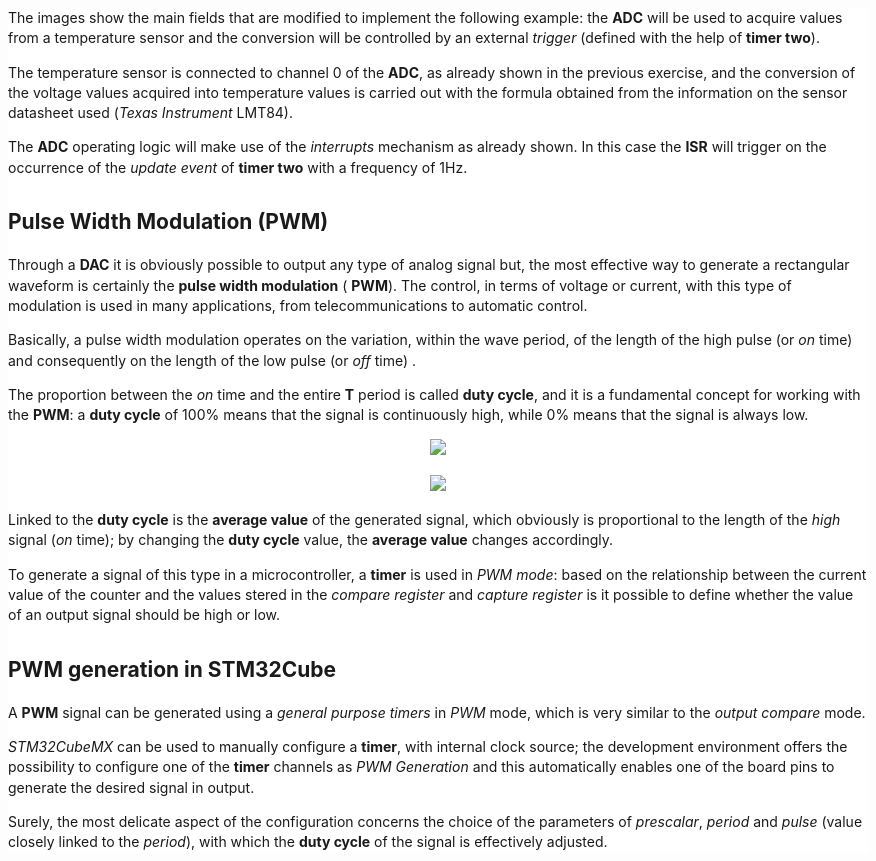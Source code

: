 The images show the main fields that are modified to implement the following example: the **ADC** will be used to acquire values from a temperature sensor and the conversion will be controlled by an external *trigger* (defined with the help of **timer two**).

The temperature sensor is connected to channel 0 of the **ADC**, as already shown in the previous exercise, and the conversion of the voltage values acquired into temperature values is carried out with the formula obtained from the information on the sensor datasheet used (*Texas Instrument* LMT84).

The **ADC** operating logic will make use of the *interrupts* mechanism as already shown. In this case the **ISR** will trigger on the occurrence of the *update event* of **timer two** with a frequency of 1Hz.

## **P**ulse **W**idth **M**odulation (**PWM**)
Through a **DAC** it is obviously possible to output any type of analog signal but, the most effective way to generate a rectangular waveform is certainly the **pulse width modulation** ( **PWM**). The control, in terms of voltage or current, with this type of modulation is used in many applications, from telecommunications to automatic control.

Basically, a pulse width modulation operates on the variation, within the wave period, of the length of the high pulse (or *on* time) and consequently on the length of the low pulse (or *off* time) .

The proportion between the *on* time and the entire **T** period is called **duty cycle**, and it is a fundamental concept for working with the **PWM**: a **duty cycle** of  100% means that the signal is continuously high, while 0% means that the signal is always low.

<p align="center">
    <img width="33%" src="https://render.githubusercontent.com/render/math?math=%5Ctext%7BdutyCycle%7D%20%3D%20100%5C%25%20%5Ccdot%20%5Cfrac%7B%5Ctext%7Btempo%20di%20on%7D%7D%7B%5Ctext%7Bperiodo%7D%7D">
</p>
<p align="center">
    <img src="https://upload.wikimedia.org/wikipedia/commons/b/b8/Duty_Cycle_Examples.png">
</p>

Linked to the **duty cycle** is the **average value** of the generated signal, which obviously is proportional to the length of the *high* signal (*on* time); by changing the **duty cycle** value, the **average value** changes accordingly.

To generate a signal of this type in a microcontroller, a **timer** is used in *PWM mode*: based on the relationship between the current value of the counter and the values stered in the *compare register* and *capture register* is it possible to define whether the value of an output signal should be high or low.

## PWM generation in STM32Cube
A **PWM** signal can be generated using a *general purpose timers* in *PWM* mode, which is very similar to the *output compare* mode.

*STM32CubeMX* can be used to manually configure a **timer**, with internal clock source; the development environment offers the possibility to configure one of the **timer** channels as *PWM Generation* and this automatically enables one of the board pins to generate the desired signal in output.

Surely, the most delicate aspect of the configuration concerns the choice of the parameters of *prescalar*, *period* and *pulse* (value closely linked to the *period*), with which the **duty cycle** of the signal is effectively adjusted.
